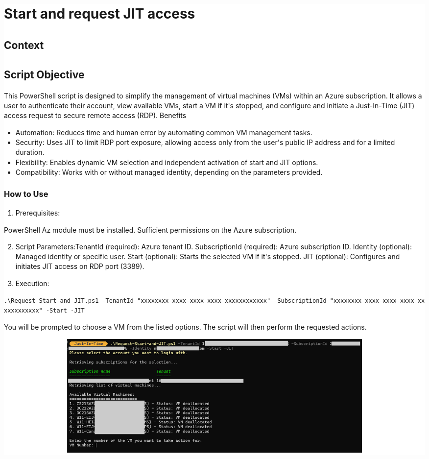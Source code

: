# Start and request JIT access

## Context

## Script Objective
This PowerShell script is designed to simplify the management of virtual machines (VMs) within an Azure subscription. It allows a user to authenticate their account, view available VMs, start a VM if it's stopped, and configure and initiate a Just-In-Time (JIT) access request to secure remote access (RDP).
Benefits

- Automation: Reduces time and human error by automating common VM management tasks.
- Security: Uses JIT to limit RDP port exposure, allowing access only from the user's public IP address and for a limited duration.
- Flexibility: Enables dynamic VM selection and independent activation of start and JIT options.
- Compatibility: Works with or without managed identity, depending on the parameters provided.

### How to Use

1. Prerequisites:

PowerShell Az module must be installed.
Sufficient permissions on the Azure subscription.

2. Script Parameters:TenantId (required): Azure tenant ID.
SubscriptionId (required): Azure subscription ID.
Identity (optional): Managed identity or specific user.
Start (optional): Starts the selected VM if it's stopped.
JIT (optional): Configures and initiates JIT access on RDP port (3389).

3. Execution:
```
.\Request-Start-and-JIT.ps1 -TenantId "xxxxxxxx-xxxx-xxxx-xxxx-xxxxxxxxxxxx" -SubscriptionId "xxxxxxxx-xxxx-xxxx-xxxx-xxxxxxxxxxxx" -Start -JIT
```

You will be prompted to choose a VM from the listed options. The script will then perform the requested actions.

<p align="center" width="100%">
    <img width="70%" src="./images/Sample-1.png">
</p>
